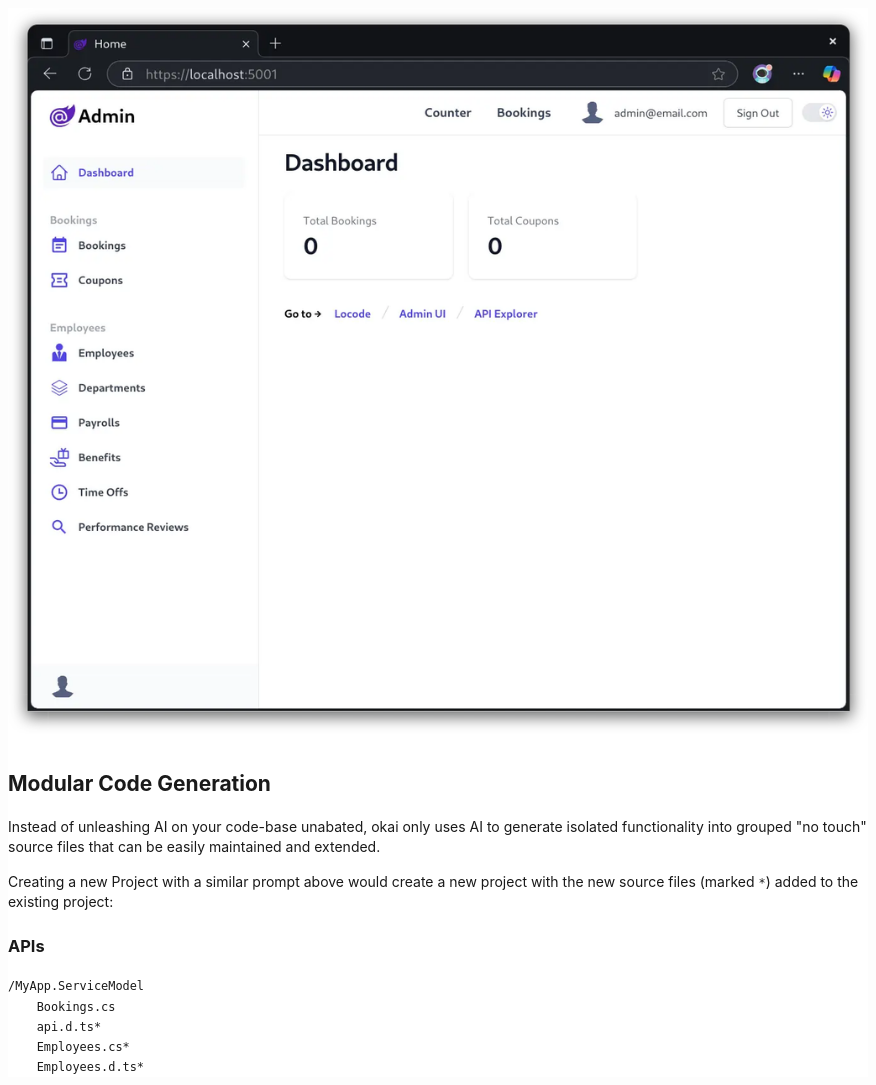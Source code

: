![](/img/pages/okai/okai-blazor-admin.webp)

## Modular Code Generation

Instead of unleashing AI on your code-base unabated, okai only uses AI to generate isolated functionality 
into grouped "no touch" source files that can be easily maintained and extended.

Creating a new Project with a similar prompt above would create a new project with the new source files
(marked `*`) added to the existing project:

### APIs

```files
/MyApp.ServiceModel
    Bookings.cs
    api.d.ts*
    Employees.cs*
    Employees.d.ts*
```
